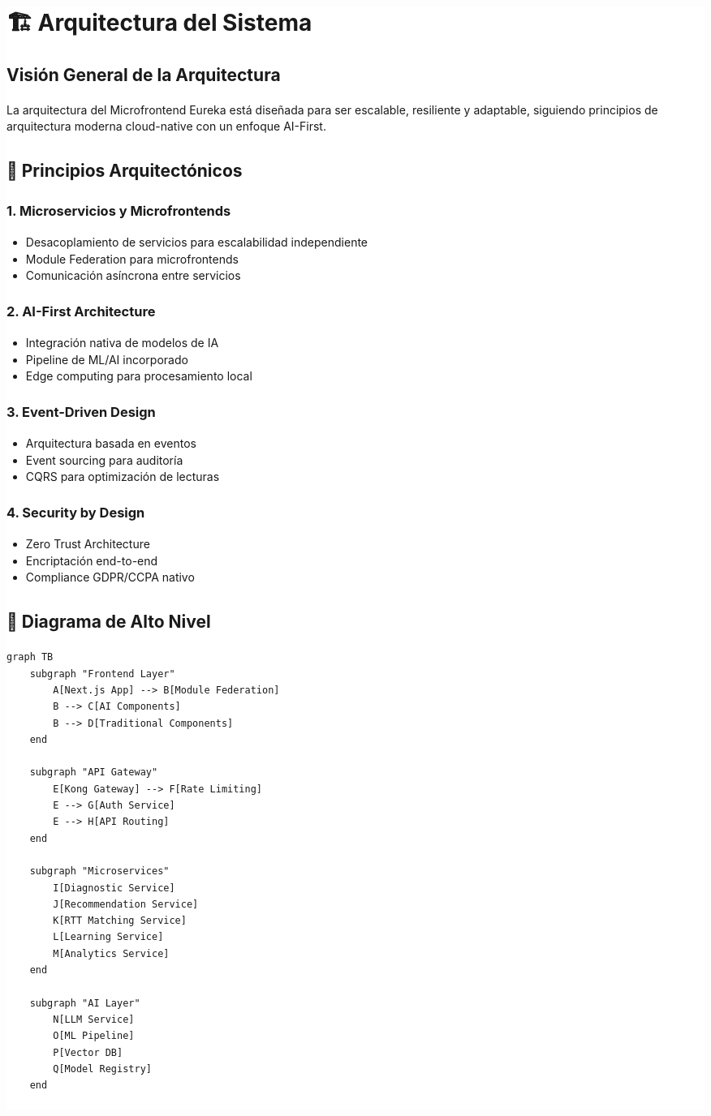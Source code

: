 # 🏗️ Arquitectura del Sistema

## Visión General de la Arquitectura

La arquitectura del Microfrontend Eureka está diseñada para ser escalable, resiliente y adaptable, siguiendo principios de arquitectura moderna cloud-native con un enfoque AI-First.

## 🎨 Principios Arquitectónicos

### 1. Microservicios y Microfrontends
- Desacoplamiento de servicios para escalabilidad independiente
- Module Federation para microfrontends
- Comunicación asíncrona entre servicios

### 2. AI-First Architecture
- Integración nativa de modelos de IA
- Pipeline de ML/AI incorporado
- Edge computing para procesamiento local

### 3. Event-Driven Design
- Arquitectura basada en eventos
- Event sourcing para auditoría
- CQRS para optimización de lecturas

### 4. Security by Design
- Zero Trust Architecture
- Encriptación end-to-end
- Compliance GDPR/CCPA nativo

## 📐 Diagrama de Alto Nivel

```mermaid
graph TB
    subgraph "Frontend Layer"
        A[Next.js App] --> B[Module Federation]
        B --> C[AI Components]
        B --> D[Traditional Components]
    end
    
    subgraph "API Gateway"
        E[Kong Gateway] --> F[Rate Limiting]
        E --> G[Auth Service]
        E --> H[API Routing]
    end
    
    subgraph "Microservices"
        I[Diagnostic Service]
        J[Recommendation Service]
        K[RTT Matching Service]
        L[Learning Service]
        M[Analytics Service]
    end
    
    subgraph "AI Layer"
        N[LLM Service]
        O[ML Pipeline]
        P[Vector DB]
        Q[Model Registry]
    end
    
```